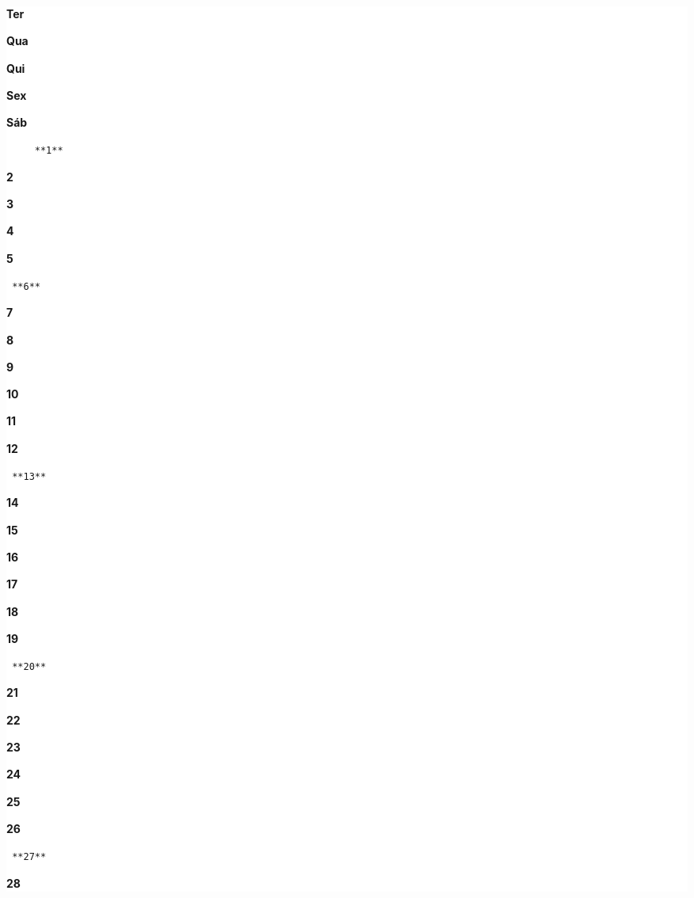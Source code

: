    **Ter**

   **Qua**

   **Qui**

   **Sex**

   **Sáb**

         **1**

   **2**

   **3**

   **4**

   **5**

     **6**

   **7**

   **8**

   **9**

   **10**

   **11**

   **12**

     **13**

   **14**

   **15**

   **16**

   **17**

   **18**

   **19**

     **20**

   **21**

   **22**

   **23**

   **24**

   **25**

   **26**

     **27**

   **28**
